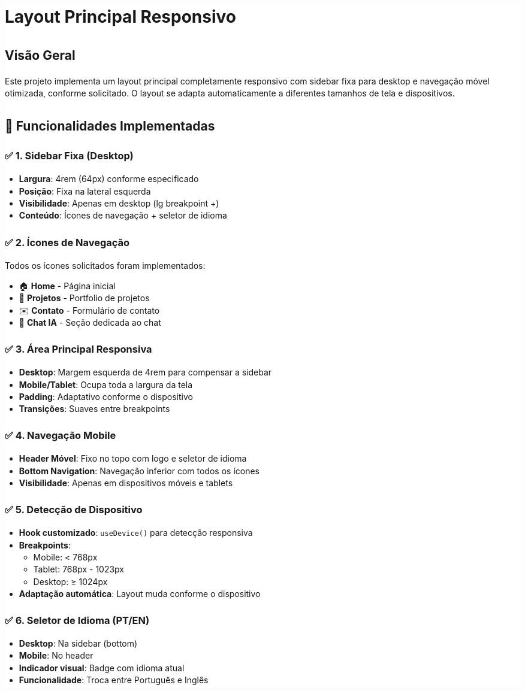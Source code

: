 # Layout Principal Responsivo

## Visão Geral

Este projeto implementa um layout principal completamente responsivo com sidebar fixa para desktop e navegação móvel otimizada, conforme solicitado. O layout se adapta automaticamente a diferentes tamanhos de tela e dispositivos.

## 🎯 Funcionalidades Implementadas

### ✅ 1. Sidebar Fixa (Desktop)
- **Largura**: 4rem (64px) conforme especificado
- **Posição**: Fixa na lateral esquerda
- **Visibilidade**: Apenas em desktop (lg breakpoint +)
- **Conteúdo**: Ícones de navegação + seletor de idioma

### ✅ 2. Ícones de Navegação
Todos os ícones solicitados foram implementados:
- 🏠 **Home** - Página inicial
- 📁 **Projetos** - Portfolio de projetos
- ✉️ **Contato** - Formulário de contato
- 💬 **Chat IA** - Seção dedicada ao chat

### ✅ 3. Área Principal Responsiva
- **Desktop**: Margem esquerda de 4rem para compensar a sidebar
- **Mobile/Tablet**: Ocupa toda a largura da tela
- **Padding**: Adaptativo conforme o dispositivo
- **Transições**: Suaves entre breakpoints

### ✅ 4. Navegação Mobile
- **Header Móvel**: Fixo no topo com logo e seletor de idioma
- **Bottom Navigation**: Navegação inferior com todos os ícones
- **Visibilidade**: Apenas em dispositivos móveis e tablets

### ✅ 5. Detecção de Dispositivo
- **Hook customizado**: `useDevice()` para detecção responsiva
- **Breakpoints**:
  - Mobile: < 768px
  - Tablet: 768px - 1023px
  - Desktop: ≥ 1024px
- **Adaptação automática**: Layout muda conforme o dispositivo

### ✅ 6. Seletor de Idioma (PT/EN)
- **Desktop**: Na sidebar (bottom)
- **Mobile**: No header
- **Indicador visual**: Badge com idioma atual
- **Funcionalidade**: Troca entre Português e Inglês
